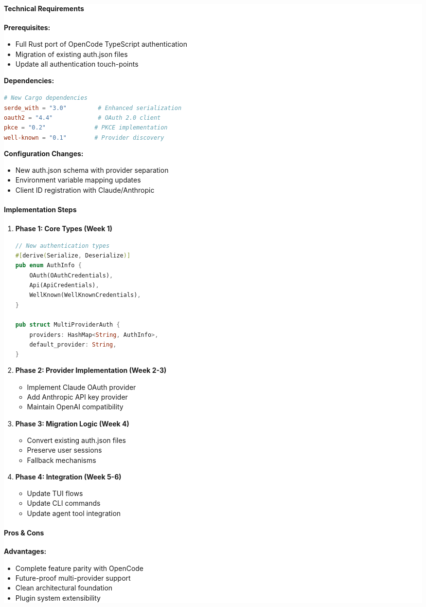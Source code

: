 #### Technical Requirements
**Prerequisites:**
- Full Rust port of OpenCode TypeScript authentication
- Migration of existing auth.json files
- Update all authentication touch-points

**Dependencies:**
```toml
# New Cargo dependencies
serde_with = "3.0"         # Enhanced serialization
oauth2 = "4.4"             # OAuth 2.0 client
pkce = "0.2"              # PKCE implementation
well-known = "0.1"        # Provider discovery
```

**Configuration Changes:**
- New auth.json schema with provider separation
- Environment variable mapping updates
- Client ID registration with Claude/Anthropic

#### Implementation Steps
1. **Phase 1: Core Types (Week 1)**
   ```rust
   // New authentication types
   #[derive(Serialize, Deserialize)]
   pub enum AuthInfo {
       OAuth(OAuthCredentials),
       Api(ApiCredentials),
       WellKnown(WellKnownCredentials),
   }
   
   pub struct MultiProviderAuth {
       providers: HashMap<String, AuthInfo>,
       default_provider: String,
   }
   ```

2. **Phase 2: Provider Implementation (Week 2-3)**
   - Implement Claude OAuth provider
   - Add Anthropic API key provider
   - Maintain OpenAI compatibility

3. **Phase 3: Migration Logic (Week 4)**
   - Convert existing auth.json files
   - Preserve user sessions
   - Fallback mechanisms

4. **Phase 4: Integration (Week 5-6)**
   - Update TUI flows
   - Update CLI commands
   - Update agent tool integration

#### Pros & Cons
**Advantages:**
- Complete feature parity with OpenCode
- Future-proof multi-provider support
- Clean architectural foundation
- Plugin system extensibility
